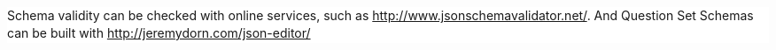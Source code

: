 Schema validity can be checked with online services, such as http://www.jsonschemavalidator.net/. And Question Set Schemas can be built with http://jeremydorn.com/json-editor/


[template-config]: https://docs.google.com/spreadsheets/d/1jFEjhAaY2e8hcORnBqYroYy5zKoq6nQWBNXjUYLKbYk/edit#gid=0
[discussion-forum]: https://discuss.okfn.org/c/open-data-index
[transifex]: https://www.transifex.com/projects/p/open-data-census/
